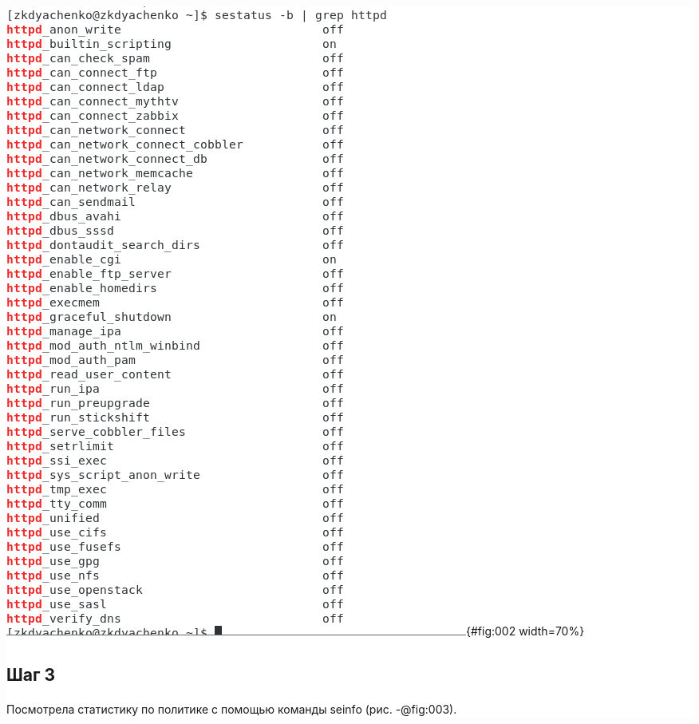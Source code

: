 ![Состояния переключателей SELinux для Apache](images/4.png){#fig:002 width=70%}

## Шаг 3

Посмотрела статистику по политике с помощью команды seinfo (рис. -@fig:003).
